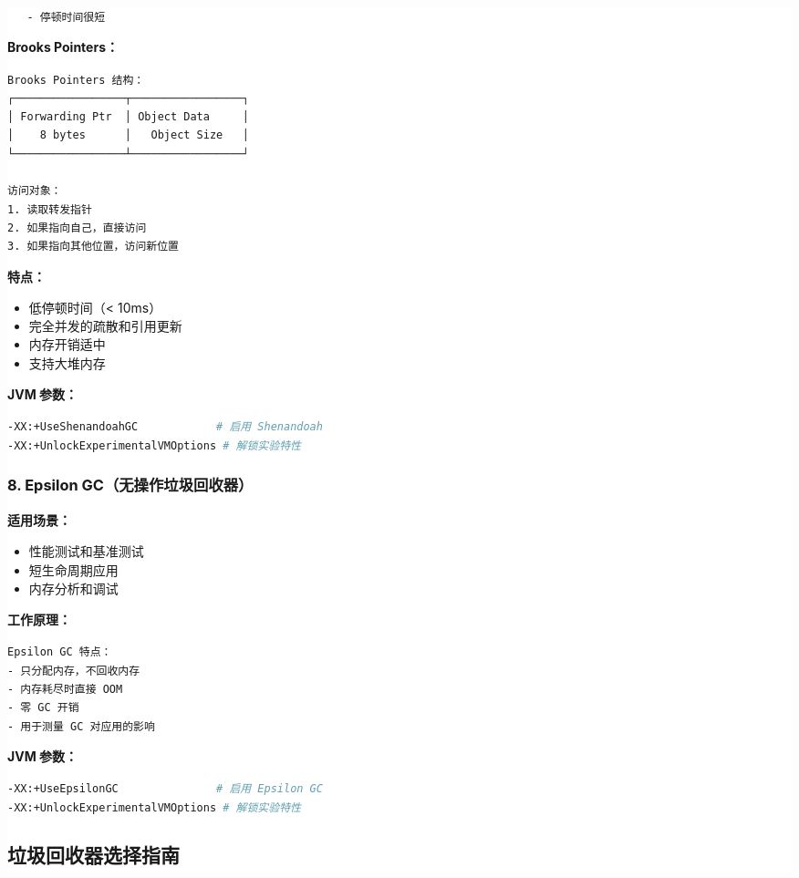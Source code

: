 ```
   - 停顿时间很短
```

**Brooks Pointers：**
```
Brooks Pointers 结构：
┌─────────────────┬─────────────────┐
│ Forwarding Ptr  │ Object Data     │
│    8 bytes      │   Object Size   │
└─────────────────┴─────────────────┘

访问对象：
1. 读取转发指针
2. 如果指向自己，直接访问
3. 如果指向其他位置，访问新位置
```

**特点：**

- 低停顿时间（< 10ms）
- 完全并发的疏散和引用更新
- 内存开销适中
- 支持大堆内存

**JVM 参数：**
```bash
-XX:+UseShenandoahGC            # 启用 Shenandoah
-XX:+UnlockExperimentalVMOptions # 解锁实验特性
```

### 8. Epsilon GC（无操作垃圾回收器）

**适用场景：**

- 性能测试和基准测试
- 短生命周期应用
- 内存分析和调试

**工作原理：**
```
Epsilon GC 特点：
- 只分配内存，不回收内存
- 内存耗尽时直接 OOM
- 零 GC 开销
- 用于测量 GC 对应用的影响
```

**JVM 参数：**
```bash
-XX:+UseEpsilonGC               # 启用 Epsilon GC
-XX:+UnlockExperimentalVMOptions # 解锁实验特性
```

## 垃圾回收器选择指南
